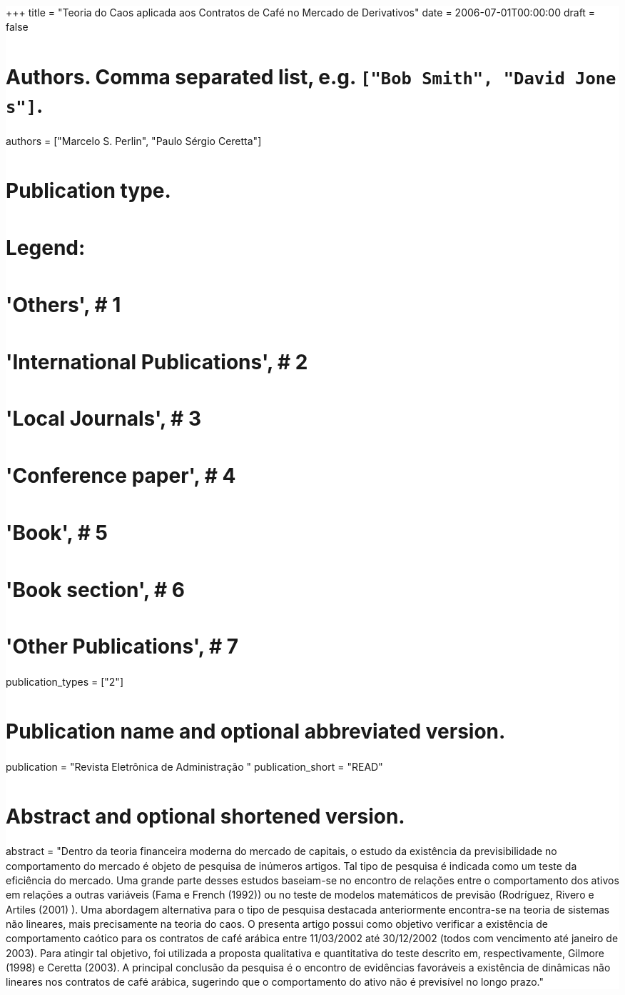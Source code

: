+++
title = "Teoria do Caos aplicada aos Contratos de Café no Mercado de Derivativos"
date = 2006-07-01T00:00:00
draft = false

# Authors. Comma separated list, e.g. `["Bob Smith", "David Jones"]`.
authors = ["Marcelo S. Perlin", "Paulo Sérgio Ceretta"]

# Publication type.
# Legend:
#    'Others',  # 1
#    'International Publications',  # 2
#    'Local Journals',  # 3
#    'Conference paper',  # 4
#    'Book',  # 5
#    'Book section',  # 6
#    'Other Publications', # 7
publication_types = ["2"]

# Publication name and optional abbreviated version.
publication = "Revista Eletrônica de Administração "
publication_short = "READ"

# Abstract and optional shortened version.
abstract = "Dentro da teoria financeira moderna do mercado de capitais, o estudo da existência da previsibilidade no comportamento do mercado é objeto de pesquisa de inúmeros artigos. Tal tipo de pesquisa é indicada como um teste da eficiência do mercado. Uma grande parte desses estudos baseiam-se no encontro de relações entre o comportamento dos ativos em relações a outras variáveis (Fama e French (1992)) ou no teste de modelos matemáticos de previsão (Rodríguez, Rivero e Artiles (2001) ). Uma abordagem alternativa para o tipo de pesquisa destacada anteriormente encontra-se na teoria de sistemas não lineares, mais precisamente na teoria do caos. O presenta artigo possui como objetivo verificar a existência de comportamento caótico para os contratos de café arábica entre 11/03/2002 até 30/12/2002 (todos com vencimento até janeiro de 2003). Para atingir tal objetivo, foi utilizada a proposta qualitativa e quantitativa do teste descrito em, respectivamente, Gilmore (1998) e Ceretta (2003). A principal conclusão da pesquisa é o encontro de evidências favoráveis a existência de dinâmicas não lineares nos contratos de café arábica, sugerindo que o comportamento do ativo não é previsível no longo prazo."
